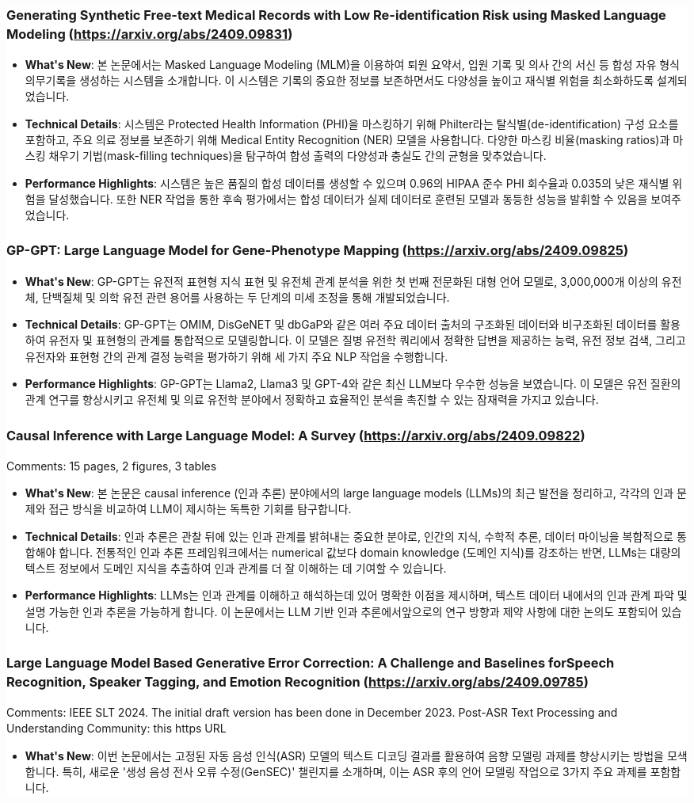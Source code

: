 ### Generating Synthetic Free-text Medical Records with Low Re-identification Risk using Masked Language Modeling (https://arxiv.org/abs/2409.09831)
- **What's New**: 본 논문에서는 Masked Language Modeling (MLM)을 이용하여 퇴원 요약서, 입원 기록 및 의사 간의 서신 등 합성 자유 형식 의무기록을 생성하는 시스템을 소개합니다. 이 시스템은 기록의 중요한 정보를 보존하면서도 다양성을 높이고 재식별 위험을 최소화하도록 설계되었습니다.

- **Technical Details**: 시스템은 Protected Health Information (PHI)을 마스킹하기 위해 Philter라는 탈식별(de-identification) 구성 요소를 포함하고, 주요 의료 정보를 보존하기 위해 Medical Entity Recognition (NER) 모델을 사용합니다. 다양한 마스킹 비율(masking ratios)과 마스킹 채우기 기법(mask-filling techniques)을 탐구하여 합성 출력의 다양성과 충실도 간의 균형을 맞추었습니다.

- **Performance Highlights**: 시스템은 높은 품질의 합성 데이터를 생성할 수 있으며 0.96의 HIPAA 준수 PHI 회수율과 0.035의 낮은 재식별 위험을 달성했습니다. 또한 NER 작업을 통한 후속 평가에서는 합성 데이터가 실제 데이터로 훈련된 모델과 동등한 성능을 발휘할 수 있음을 보여주었습니다.



### GP-GPT: Large Language Model for Gene-Phenotype Mapping (https://arxiv.org/abs/2409.09825)
- **What's New**: GP-GPT는 유전적 표현형 지식 표현 및 유전체 관계 분석을 위한 첫 번째 전문화된 대형 언어 모델로, 3,000,000개 이상의 유전체, 단백질체 및 의학 유전 관련 용어를 사용하는 두 단계의 미세 조정을 통해 개발되었습니다.

- **Technical Details**: GP-GPT는 OMIM, DisGeNET 및 dbGaP와 같은 여러 주요 데이터 출처의 구조화된 데이터와 비구조화된 데이터를 활용하여 유전자 및 표현형의 관계를 통합적으로 모델링합니다. 이 모델은 질병 유전학 쿼리에서 정확한 답변을 제공하는 능력, 유전 정보 검색, 그리고 유전자와 표현형 간의 관계 결정 능력을 평가하기 위해 세 가지 주요 NLP 작업을 수행합니다.

- **Performance Highlights**: GP-GPT는 Llama2, Llama3 및 GPT-4와 같은 최신 LLM보다 우수한 성능을 보였습니다. 이 모델은 유전 질환의 관계 연구를 향상시키고 유전체 및 의료 유전학 분야에서 정확하고 효율적인 분석을 촉진할 수 있는 잠재력을 가지고 있습니다.



### Causal Inference with Large Language Model: A Survey (https://arxiv.org/abs/2409.09822)
Comments:
          15 pages, 2 figures, 3 tables

- **What's New**: 본 논문은 causal inference (인과 추론) 분야에서의 large language models (LLMs)의 최근 발전을 정리하고, 각각의 인과 문제와 접근 방식을 비교하여 LLM이 제시하는 독특한 기회를 탐구합니다.

- **Technical Details**: 인과 추론은 관찰 뒤에 있는 인과 관계를 밝혀내는 중요한 분야로, 인간의 지식, 수학적 추론, 데이터 마이닝을 복합적으로 통합해야 합니다. 전통적인 인과 추론 프레임워크에서는 numerical 값보다 domain knowledge (도메인 지식)를 강조하는 반면, LLMs는 대량의 텍스트 정보에서 도메인 지식을 추출하여 인과 관계를 더 잘 이해하는 데 기여할 수 있습니다.

- **Performance Highlights**: LLMs는 인과 관계를 이해하고 해석하는데 있어 명확한 이점을 제시하며, 텍스트 데이터 내에서의 인과 관계 파악 및 설명 가능한 인과 추론을 가능하게 합니다. 이 논문에서는 LLM 기반 인과 추론에서앞으로의 연구 방향과 제약 사항에 대한 논의도 포함되어 있습니다.



### Large Language Model Based Generative Error Correction: A Challenge and Baselines forSpeech Recognition, Speaker Tagging, and Emotion Recognition (https://arxiv.org/abs/2409.09785)
Comments:
          IEEE SLT 2024. The initial draft version has been done in December 2023. Post-ASR Text Processing and Understanding Community: this https URL

- **What's New**: 이번 논문에서는 고정된 자동 음성 인식(ASR) 모델의 텍스트 디코딩 결과를 활용하여 음향 모델링 과제를 향상시키는 방법을 모색합니다. 특히, 새로운 '생성 음성 전사 오류 수정(GenSEC)' 챌린지를 소개하며, 이는 ASR 후의 언어 모델링 작업으로 3가지 주요 과제를 포함합니다.
